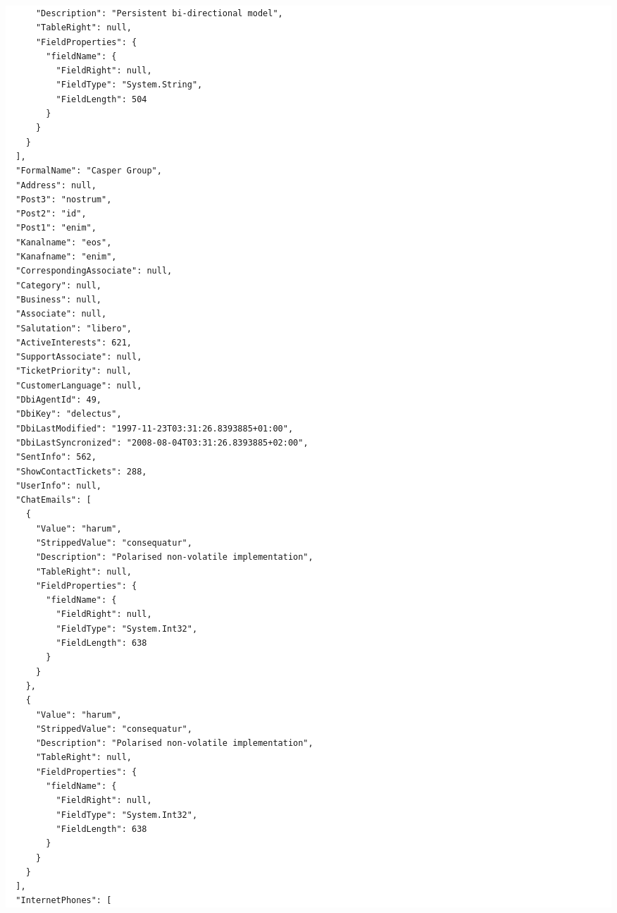 ```http_
      "Description": "Persistent bi-directional model",
      "TableRight": null,
      "FieldProperties": {
        "fieldName": {
          "FieldRight": null,
          "FieldType": "System.String",
          "FieldLength": 504
        }
      }
    }
  ],
  "FormalName": "Casper Group",
  "Address": null,
  "Post3": "nostrum",
  "Post2": "id",
  "Post1": "enim",
  "Kanalname": "eos",
  "Kanafname": "enim",
  "CorrespondingAssociate": null,
  "Category": null,
  "Business": null,
  "Associate": null,
  "Salutation": "libero",
  "ActiveInterests": 621,
  "SupportAssociate": null,
  "TicketPriority": null,
  "CustomerLanguage": null,
  "DbiAgentId": 49,
  "DbiKey": "delectus",
  "DbiLastModified": "1997-11-23T03:31:26.8393885+01:00",
  "DbiLastSyncronized": "2008-08-04T03:31:26.8393885+02:00",
  "SentInfo": 562,
  "ShowContactTickets": 288,
  "UserInfo": null,
  "ChatEmails": [
    {
      "Value": "harum",
      "StrippedValue": "consequatur",
      "Description": "Polarised non-volatile implementation",
      "TableRight": null,
      "FieldProperties": {
        "fieldName": {
          "FieldRight": null,
          "FieldType": "System.Int32",
          "FieldLength": 638
        }
      }
    },
    {
      "Value": "harum",
      "StrippedValue": "consequatur",
      "Description": "Polarised non-volatile implementation",
      "TableRight": null,
      "FieldProperties": {
        "fieldName": {
          "FieldRight": null,
          "FieldType": "System.Int32",
          "FieldLength": 638
        }
      }
    }
  ],
  "InternetPhones": [
```